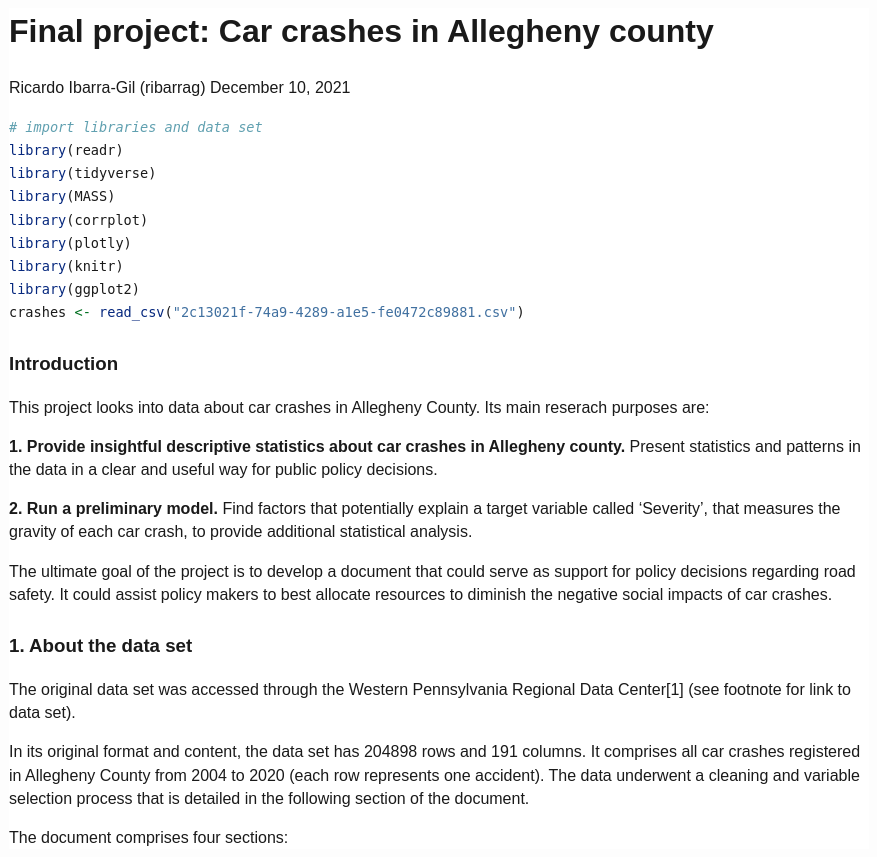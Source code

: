 Final project: Car crashes in Allegheny county
================
Ricardo Ibarra-Gil (ribarrag)
December 10, 2021

<style type="text/css">
  body{
  font-family: Helvetica;
  font-size: 12pt;
}
</style>

``` r
# import libraries and data set
library(readr)
library(tidyverse)
library(MASS)
library(corrplot)  
library(plotly)
library(knitr)
library(ggplot2)
crashes <- read_csv("2c13021f-74a9-4289-a1e5-fe0472c89881.csv")
```

### Introduction

This project looks into data about car crashes in Allegheny County. Its
main reserach purposes are:

**1. Provide insightful descriptive statistics about car crashes in
Allegheny county.** Present statistics and patterns in the data in a
clear and useful way for public policy decisions.

**2. Run a preliminary model.** Find factors that potentially explain a
target variable called ‘Severity’, that measures the gravity of each car
crash, to provide additional statistical analysis.

The ultimate goal of the project is to develop a document that could
serve as support for policy decisions regarding road safety. It could
assist policy makers to best allocate resources to diminish the negative
social impacts of car crashes.

### 1. About the data set

The original data set was accessed through the Western Pennsylvania
Regional Data Center[1] (see footnote for link to data set).

In its original format and content, the data set has 204898 rows and 191
columns. It comprises all car crashes registered in Allegheny County
from 2004 to 2020 (each row represents one accident). The data underwent
a cleaning and variable selection process that is detailed in the
following section of the document.

The document comprises four sections:
